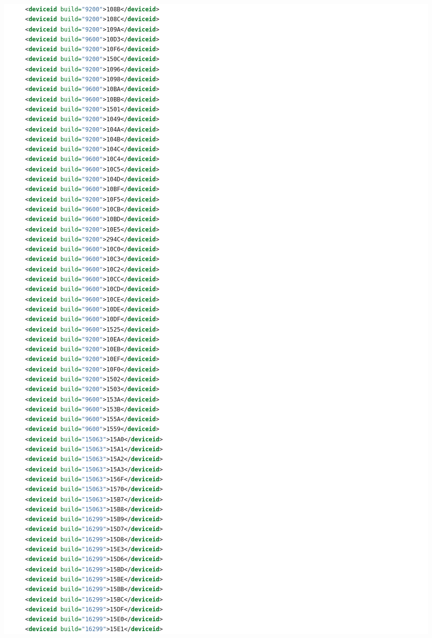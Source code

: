 ```xml
      <deviceid build="9200">108B</deviceid>
      <deviceid build="9200">108C</deviceid>
      <deviceid build="9200">109A</deviceid>
      <deviceid build="9600">10D3</deviceid>
      <deviceid build="9200">10F6</deviceid>
      <deviceid build="9200">150C</deviceid>
      <deviceid build="9200">1096</deviceid>
      <deviceid build="9200">1098</deviceid>
      <deviceid build="9600">10BA</deviceid>
      <deviceid build="9600">10BB</deviceid>
      <deviceid build="9200">1501</deviceid>
      <deviceid build="9200">1049</deviceid>
      <deviceid build="9200">104A</deviceid>
      <deviceid build="9200">104B</deviceid>
      <deviceid build="9200">104C</deviceid>
      <deviceid build="9600">10C4</deviceid>
      <deviceid build="9600">10C5</deviceid>
      <deviceid build="9200">104D</deviceid>
      <deviceid build="9600">10BF</deviceid>
      <deviceid build="9200">10F5</deviceid>
      <deviceid build="9600">10CB</deviceid>
      <deviceid build="9600">10BD</deviceid>
      <deviceid build="9200">10E5</deviceid>
      <deviceid build="9200">294C</deviceid>
      <deviceid build="9600">10C0</deviceid>
      <deviceid build="9600">10C3</deviceid>
      <deviceid build="9600">10C2</deviceid>
      <deviceid build="9600">10CC</deviceid>
      <deviceid build="9600">10CD</deviceid>
      <deviceid build="9600">10CE</deviceid>
      <deviceid build="9600">10DE</deviceid>
      <deviceid build="9600">10DF</deviceid>
      <deviceid build="9600">1525</deviceid>
      <deviceid build="9200">10EA</deviceid>
      <deviceid build="9200">10EB</deviceid>
      <deviceid build="9200">10EF</deviceid>
      <deviceid build="9200">10F0</deviceid>
      <deviceid build="9200">1502</deviceid>
      <deviceid build="9200">1503</deviceid>
      <deviceid build="9600">153A</deviceid>
      <deviceid build="9600">153B</deviceid>
      <deviceid build="9600">155A</deviceid>
      <deviceid build="9600">1559</deviceid>
      <deviceid build="15063">15A0</deviceid>
      <deviceid build="15063">15A1</deviceid>
      <deviceid build="15063">15A2</deviceid>
      <deviceid build="15063">15A3</deviceid>
      <deviceid build="15063">156F</deviceid>
      <deviceid build="15063">1570</deviceid>
      <deviceid build="15063">15B7</deviceid>
      <deviceid build="15063">15B8</deviceid>
      <deviceid build="16299">15B9</deviceid>
      <deviceid build="16299">15D7</deviceid>
      <deviceid build="16299">15D8</deviceid>
      <deviceid build="16299">15E3</deviceid>
      <deviceid build="16299">15D6</deviceid>
      <deviceid build="16299">15BD</deviceid>
      <deviceid build="16299">15BE</deviceid>
      <deviceid build="16299">15BB</deviceid>
      <deviceid build="16299">15BC</deviceid>
      <deviceid build="16299">15DF</deviceid>
      <deviceid build="16299">15E0</deviceid>
      <deviceid build="16299">15E1</deviceid>
```